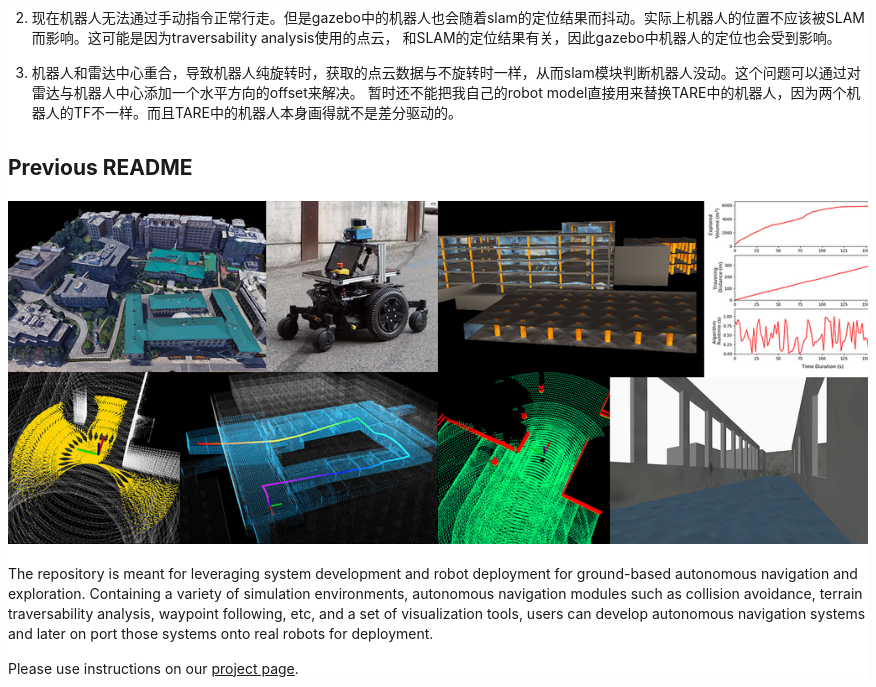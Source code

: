 
2. 现在机器人无法通过手动指令正常行走。但是gazebo中的机器人也会随着slam的定位结果而抖动。实际上机器人的位置不应该被SLAM而影响。这可能是因为traversability analysis使用的点云，
和SLAM的定位结果有关，因此gazebo中机器人的定位也会受到影响。

3. 机器人和雷达中心重合，导致机器人纯旋转时，获取的点云数据与不旋转时一样，从而slam模块判断机器人没动。这个问题可以通过对雷达与机器人中心添加一个水平方向的offset来解决。
暂时还不能把我自己的robot model直接用来替换TARE中的机器人，因为两个机器人的TF不一样。而且TARE中的机器人本身画得就不是差分驱动的。




## Previous README

<img src="img/header.jpg" alt="Header" width="100%"/>

The repository is meant for leveraging system development and robot deployment for ground-based autonomous navigation and exploration. Containing a variety of simulation environments, autonomous navigation modules such as collision avoidance, terrain traversability analysis, waypoint following, etc, and a set of visualization tools, users can develop autonomous navigation systems and later on port those systems onto real robots for deployment.

Please use instructions on our [project page](https://www.cmu-exploration.com).
